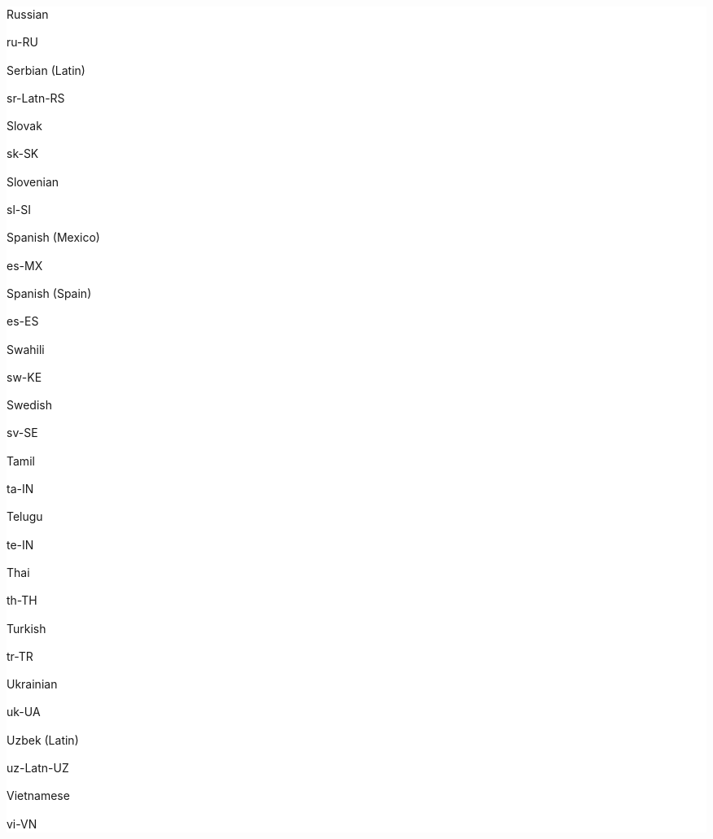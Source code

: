 <td><p>Russian</p></td>
<td><p>ru-RU</p></td>
</tr>
<tr class="even">
<td><p>Serbian (Latin)</p></td>
<td><p>sr-Latn-RS</p></td>
</tr>
<tr class="odd">
<td><p>Slovak</p></td>
<td><p>sk-SK</p></td>
</tr>
<tr class="even">
<td><p>Slovenian</p></td>
<td><p>sl-SI</p></td>
</tr>
<tr class="odd">
<td><p>Spanish (Mexico)</p></td>
<td><p>es-MX</p></td>
</tr>
<tr class="even">
<td><p>Spanish (Spain)</p></td>
<td><p>es-ES</p></td>
</tr>
<tr class="odd">
<td><p>Swahili</p></td>
<td><p>sw-KE</p></td>
</tr>
<tr class="even">
<td><p>Swedish</p></td>
<td><p>sv-SE</p></td>
</tr>
<tr class="odd">
<td><p>Tamil</p></td>
<td><p>ta-IN</p></td>
</tr>
<tr class="even">
<td><p>Telugu</p></td>
<td><p>te-IN</p></td>
</tr>
<tr class="odd">
<td><p>Thai</p></td>
<td><p>th-TH</p></td>
</tr>
<tr class="even">
<td><p>Turkish</p></td>
<td><p>tr-TR</p></td>
</tr>
<tr class="odd">
<td><p>Ukrainian</p></td>
<td><p>uk-UA</p></td>
</tr>
<tr class="even">
<td><p>Uzbek (Latin)</p></td>
<td><p>uz-Latn-UZ</p></td>
</tr>
<tr class="odd">
<td><p>Vietnamese</p></td>
<td><p>vi-VN</p></td>
</tr>
</tbody>
</table>
